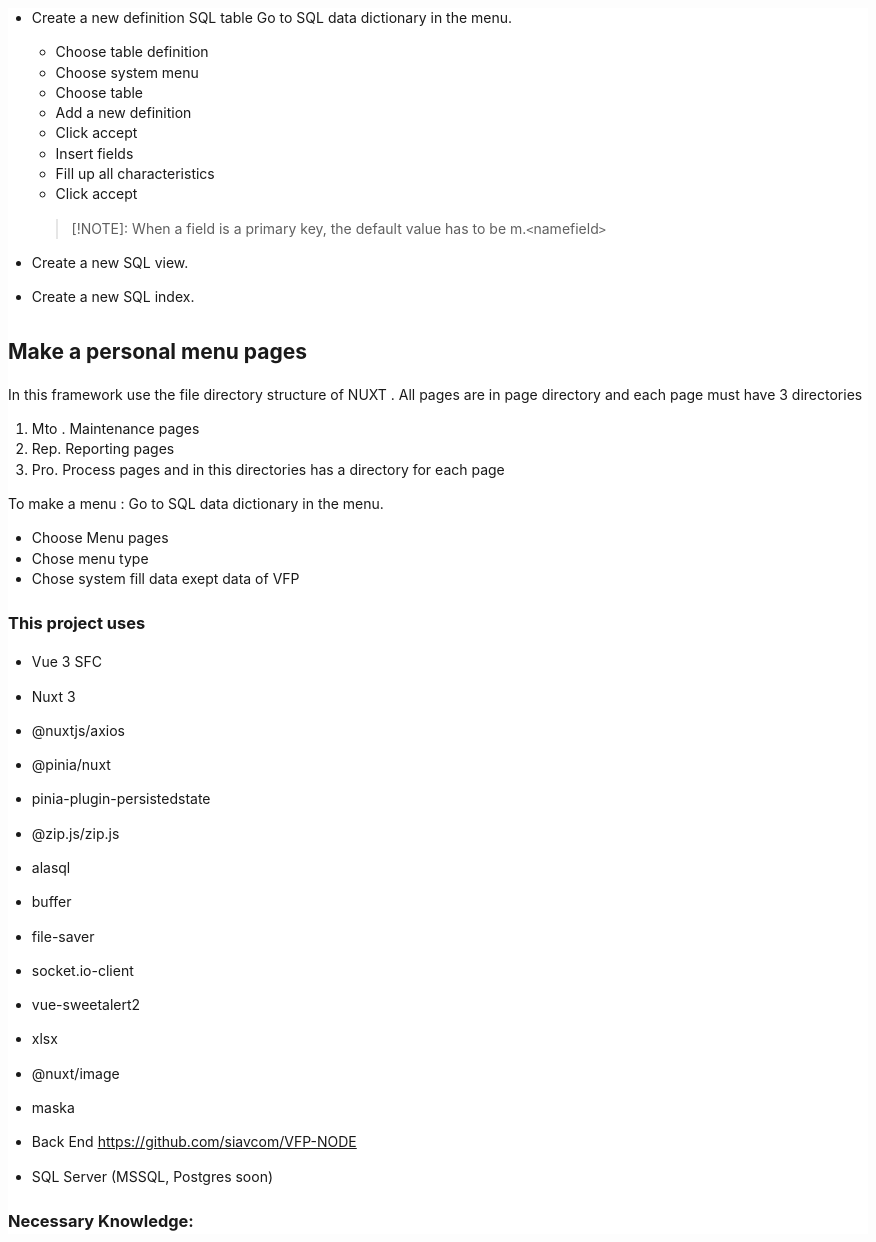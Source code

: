 - Create a new definition SQL table
  Go to SQL data dictionary in the menu.
  - Choose table definition
  - Choose system menu
  - Choose table
  - Add a new definition
  - Click accept
  - Insert fields
  - Fill up all characteristics
  - Click accept
  > [!NOTE]:
    When a field is a primary key, the default value has to be m.`<`namefield`>`

- Create a new SQL view.
- Create a new SQL index.   

## Make a personal menu pages
In this framework use the file directory structure of NUXT . All pages are in page directory and each page must have 3 directories 
  1) Mto . Maintenance pages
  2) Rep.  Reporting pages
  3) Pro.  Process pages
 and in this directories has a directory for each page 
 
 To make a menu :
 Go to SQL data dictionary in the menu.
  - Choose Menu pages
  - Chose menu type 
  - Chose system
  fill data exept data of VFP 
 
### This project uses

- Vue 3 SFC
- Nuxt 3
- @nuxtjs/axios
- @pinia/nuxt
- pinia-plugin-persistedstate
- @zip.js/zip.js
- alasql
- buffer
- file-saver
- socket.io-client
- vue-sweetalert2
- xlsx
- @nuxt/image
- maska
 
- Back End https://github.com/siavcom/VFP-NODE
- SQL Server (MSSQL, Postgres soon)

### Necessary Knowledge:
